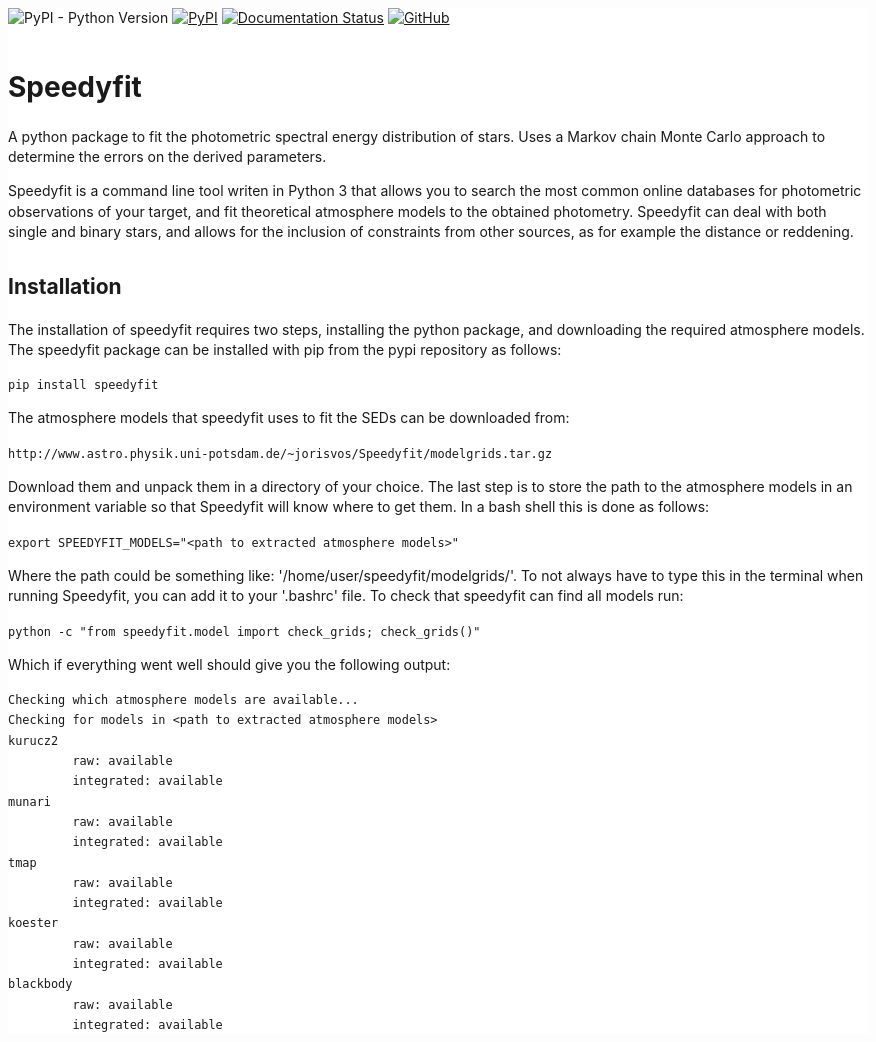 ![PyPI - Python Version](https://img.shields.io/pypi/pyversions/speedyfit)
[![PyPI](https://img.shields.io/pypi/v/speedyfit)](https://pypi.org/project/speedyfit/)
[![Documentation Status](https://readthedocs.org/projects/speedyfit/badge/?version=latest)](https://speedyfit.readthedocs.io/en/latest/?badge=latest)
[![GitHub](https://img.shields.io/github/license/vosjo/speedyfit)](https://github.com/vosjo/speedyfit/blob/master/LICENSE)


# Speedyfit

A python package to fit the photometric spectral energy distribution of stars. Uses a Markov chain Monte Carlo approach 
to determine the errors on the derived parameters.

Speedyfit is a command line tool writen in Python 3 that allows you to search the most common online databases for 
photometric observations of your target, and fit theoretical atmosphere models to the obtained photometry. Speedyfit can
deal with both single and binary stars, and allows for the inclusion of constraints from other sources, as for example
the distance or reddening. 

## Installation

The installation of speedyfit requires two steps, installing the python package, and downloading the required atmosphere
models. The speedyfit package can be installed with pip from the pypi repository as follows:

    pip install speedyfit
    
The atmosphere models that speedyfit uses to fit the SEDs can be downloaded from:

    http://www.astro.physik.uni-potsdam.de/~jorisvos/Speedyfit/modelgrids.tar.gz
    
Download them and unpack them in a directory of your choice. The last step is to store the path to the atmosphere models
in an environment variable so that Speedyfit will know where to get them. In a bash shell this is done as follows:

    export SPEEDYFIT_MODELS="<path to extracted atmosphere models>"
    
Where the path could be something like: '/home/user/speedyfit/modelgrids/'. To not always have to type this in the 
terminal when running Speedyfit, you can add it to your '.bashrc' file.
To check that speedyfit can find all models run:

    python -c "from speedyfit.model import check_grids; check_grids()"

Which if everything went well should give you the following output:

    Checking which atmosphere models are available...
    Checking for models in <path to extracted atmosphere models>
    kurucz2
             raw: available
             integrated: available
    munari
             raw: available
             integrated: available
    tmap
             raw: available
             integrated: available
    koester
             raw: available
             integrated: available
    blackbody
             raw: available
             integrated: available